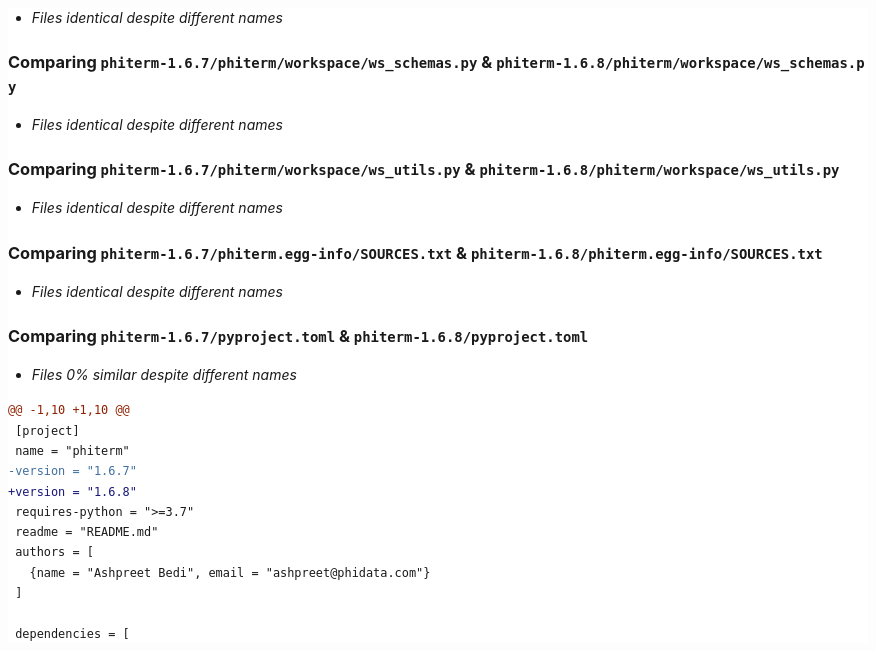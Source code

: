  * *Files identical despite different names*

### Comparing `phiterm-1.6.7/phiterm/workspace/ws_schemas.py` & `phiterm-1.6.8/phiterm/workspace/ws_schemas.py`

 * *Files identical despite different names*

### Comparing `phiterm-1.6.7/phiterm/workspace/ws_utils.py` & `phiterm-1.6.8/phiterm/workspace/ws_utils.py`

 * *Files identical despite different names*

### Comparing `phiterm-1.6.7/phiterm.egg-info/SOURCES.txt` & `phiterm-1.6.8/phiterm.egg-info/SOURCES.txt`

 * *Files identical despite different names*

### Comparing `phiterm-1.6.7/pyproject.toml` & `phiterm-1.6.8/pyproject.toml`

 * *Files 0% similar despite different names*

```diff
@@ -1,10 +1,10 @@
 [project]
 name = "phiterm"
-version = "1.6.7"
+version = "1.6.8"
 requires-python = ">=3.7"
 readme = "README.md"
 authors = [
   {name = "Ashpreet Bedi", email = "ashpreet@phidata.com"}
 ]
 
 dependencies = [
```

